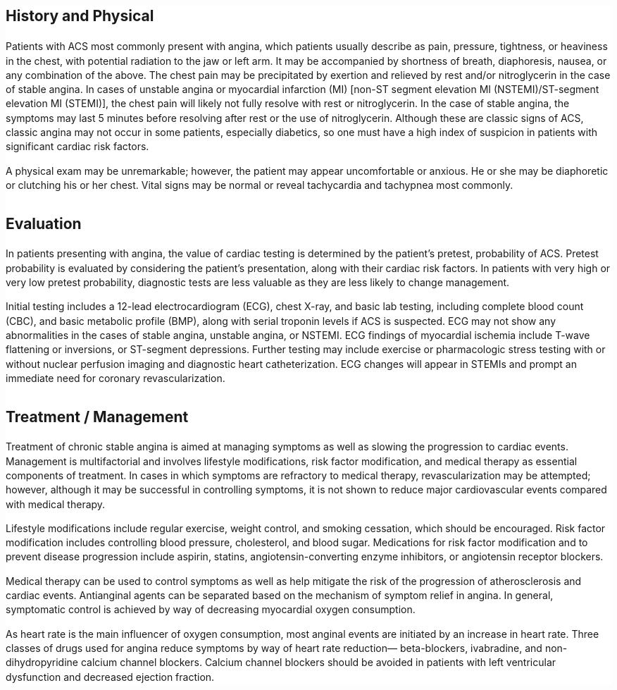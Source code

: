 ## History and Physical

Patients with ACS most commonly present with angina, which patients usually describe as pain, pressure, tightness, or heaviness in the chest, with potential radiation to the jaw or left arm. It may be accompanied by shortness of breath, diaphoresis, nausea, or any combination of the above. The chest pain may be precipitated by exertion and relieved by rest and/or nitroglycerin in the case of stable angina. In cases of unstable angina or myocardial infarction (MI) [non-ST segment elevation MI (NSTEMI)/ST-segment elevation MI (STEMI)], the chest pain will likely not fully resolve with rest or nitroglycerin. In the case of stable angina, the symptoms may last 5 minutes before resolving after rest or the use of nitroglycerin. Although these are classic signs of ACS, classic angina may not occur in some patients, especially diabetics, so one must have a high index of suspicion in patients with significant cardiac risk factors. 

A physical exam may be unremarkable; however, the patient may appear uncomfortable or anxious. He or she may be diaphoretic or clutching his or her chest. Vital signs may be normal or reveal tachycardia and tachypnea most commonly.

## Evaluation

In patients presenting with angina, the value of cardiac testing is determined by the patient’s pretest, probability of ACS. Pretest probability is evaluated by considering the patient’s presentation, along with their cardiac risk factors. In patients with very high or very low pretest probability, diagnostic tests are less valuable as they are less likely to change management.

Initial testing includes a 12-lead electrocardiogram (ECG), chest X-ray, and basic lab testing, including complete blood count (CBC), and basic metabolic profile (BMP), along with serial troponin levels if ACS is suspected. ECG may not show any abnormalities in the cases of stable angina, unstable angina, or NSTEMI. ECG findings of myocardial ischemia include T-wave flattening or inversions, or ST-segment depressions. Further testing may include exercise or pharmacologic stress testing with or without nuclear perfusion imaging and diagnostic heart catheterization. ECG changes will appear in STEMIs and prompt an immediate need for coronary revascularization.

## Treatment / Management

Treatment of chronic stable angina is aimed at managing symptoms as well as slowing the progression to cardiac events. Management is multifactorial and involves lifestyle modifications, risk factor modification, and medical therapy as essential components of treatment. In cases in which symptoms are refractory to medical therapy, revascularization may be attempted; however, although it may be successful in controlling symptoms, it is not shown to reduce major cardiovascular events compared with medical therapy.

Lifestyle modifications include regular exercise, weight control, and smoking cessation, which should be encouraged. Risk factor modification includes controlling blood pressure, cholesterol, and blood sugar. Medications for risk factor modification and to prevent disease progression include aspirin, statins, angiotensin-converting enzyme inhibitors, or angiotensin receptor blockers.

Medical therapy can be used to control symptoms as well as help mitigate the risk of the progression of atherosclerosis and cardiac events. Antianginal agents can be separated based on the mechanism of symptom relief in angina. In general, symptomatic control is achieved by way of decreasing myocardial oxygen consumption. 

As heart rate is the main influencer of oxygen consumption, most anginal events are initiated by an increase in heart rate. Three classes of drugs used for angina reduce symptoms by way of heart rate reduction— beta-blockers, ivabradine, and non-dihydropyridine calcium channel blockers. Calcium channel blockers should be avoided in patients with left ventricular dysfunction and decreased ejection fraction.

